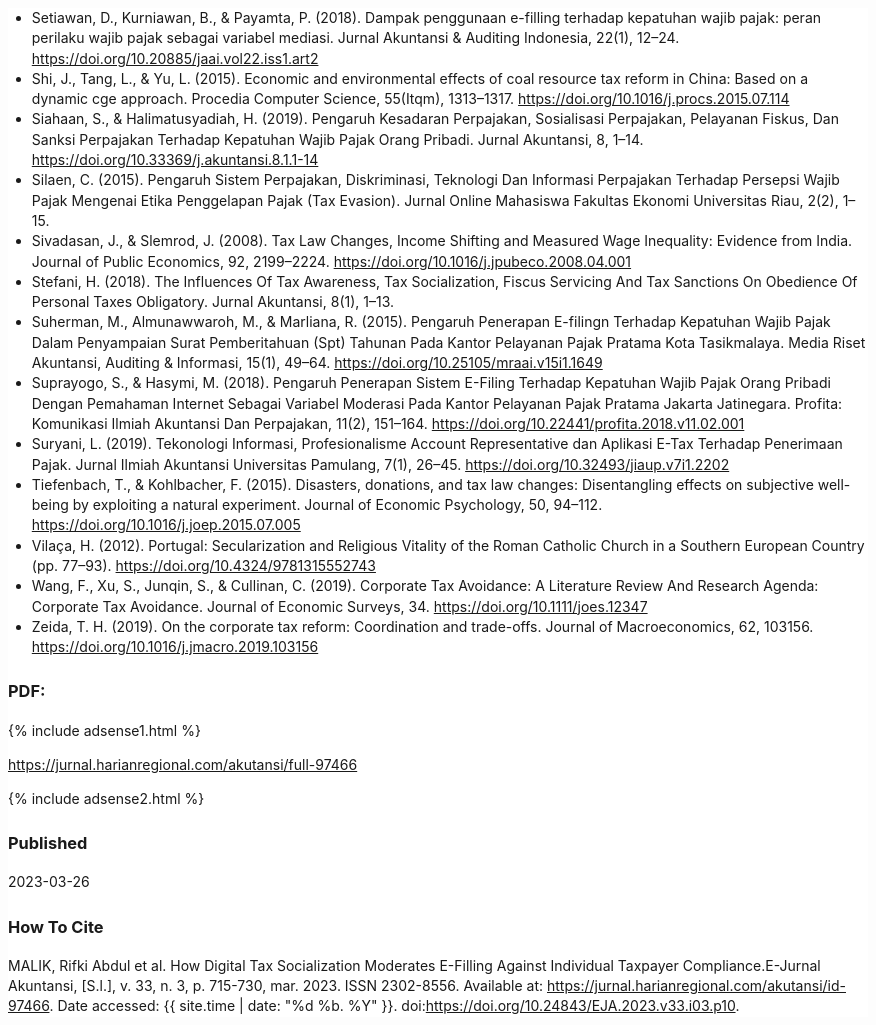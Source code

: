 - Setiawan, D., Kurniawan, B., & Payamta, P. (2018). Dampak penggunaan e-filling terhadap kepatuhan wajib pajak: peran perilaku wajib pajak sebagai variabel mediasi. Jurnal Akuntansi & Auditing Indonesia, 22(1), 12–24. https://doi.org/10.20885/jaai.vol22.iss1.art2
- Shi, J., Tang, L., & Yu, L. (2015). Economic and environmental effects of coal resource tax reform in China: Based on a dynamic cge approach. Procedia Computer Science, 55(Itqm), 1313–1317. https://doi.org/10.1016/j.procs.2015.07.114
- Siahaan, S., & Halimatusyadiah, H. (2019). Pengaruh Kesadaran Perpajakan, Sosialisasi Perpajakan, Pelayanan Fiskus, Dan Sanksi Perpajakan Terhadap Kepatuhan Wajib Pajak Orang Pribadi. Jurnal Akuntansi, 8, 1–14. https://doi.org/10.33369/j.akuntansi.8.1.1-14
- Silaen, C. (2015). Pengaruh Sistem Perpajakan, Diskriminasi, Teknologi Dan Informasi Perpajakan Terhadap Persepsi Wajib Pajak Mengenai Etika Penggelapan Pajak (Tax Evasion). Jurnal Online Mahasiswa Fakultas Ekonomi Universitas Riau, 2(2), 1–15.
- Sivadasan, J., & Slemrod, J. (2008). Tax Law Changes, Income Shifting and Measured Wage Inequality: Evidence from India. Journal of Public Economics, 92, 2199–2224. https://doi.org/10.1016/j.jpubeco.2008.04.001
- Stefani, H. (2018). The Influences Of Tax Awareness, Tax Socialization, Fiscus Servicing And Tax Sanctions On Obedience Of Personal Taxes Obligatory. Jurnal Akuntansi, 8(1), 1–13.
- Suherman, M., Almunawwaroh, M., & Marliana, R. (2015). Pengaruh Penerapan E-filingn Terhadap Kepatuhan Wajib Pajak Dalam Penyampaian Surat Pemberitahuan (Spt) Tahunan Pada Kantor Pelayanan Pajak Pratama Kota Tasikmalaya. Media Riset Akuntansi, Auditing & Informasi, 15(1), 49–64. https://doi.org/10.25105/mraai.v15i1.1649
- Suprayogo, S., & Hasymi, M. (2018). Pengaruh Penerapan Sistem E-Filing Terhadap Kepatuhan Wajib Pajak Orang Pribadi Dengan Pemahaman Internet Sebagai Variabel Moderasi Pada Kantor Pelayanan Pajak Pratama Jakarta Jatinegara. Profita: Komunikasi Ilmiah Akuntansi Dan Perpajakan, 11(2), 151–164. https://doi.org/10.22441/profita.2018.v11.02.001
- Suryani, L. (2019). Tekonologi Informasi, Profesionalisme Account Representative dan Aplikasi E-Tax Terhadap Penerimaan Pajak. Jurnal Ilmiah Akuntansi Universitas Pamulang, 7(1), 26–45. https://doi.org/10.32493/jiaup.v7i1.2202
- Tiefenbach, T., & Kohlbacher, F. (2015). Disasters, donations, and tax law changes: Disentangling effects on subjective well-being by exploiting a natural experiment. Journal of Economic Psychology, 50, 94–112. https://doi.org/10.1016/j.joep.2015.07.005
- Vilaça, H. (2012). Portugal: Secularization and Religious Vitality of the Roman Catholic Church in a Southern European Country (pp. 77–93). https://doi.org/10.4324/9781315552743
- Wang, F., Xu, S., Junqin, S., & Cullinan, C. (2019). Corporate Tax Avoidance: A Literature Review And Research Agenda: Corporate Tax Avoidance. Journal of Economic Surveys, 34. https://doi.org/10.1111/joes.12347
- Zeida, T. H. (2019). On the corporate tax reform: Coordination and trade-offs. Journal of Macroeconomics, 62, 103156. https://doi.org/10.1016/j.jmacro.2019.103156

### PDF:

{% include adsense1.html %}

https://jurnal.harianregional.com/akutansi/full-97466

{% include adsense2.html %}

### Published
2023-03-26

### How To Cite
MALIK, Rifki Abdul et al.  How Digital Tax Socialization Moderates E-Filling Against Individual Taxpayer Compliance.E-Jurnal Akuntansi, [S.l.], v. 33, n. 3, p. 715-730, mar. 2023. ISSN 2302-8556. Available at: <https://jurnal.harianregional.com/akutansi/id-97466>. Date accessed: {{ site.time | date: "%d %b. %Y" }}. doi:https://doi.org/10.24843/EJA.2023.v33.i03.p10.
